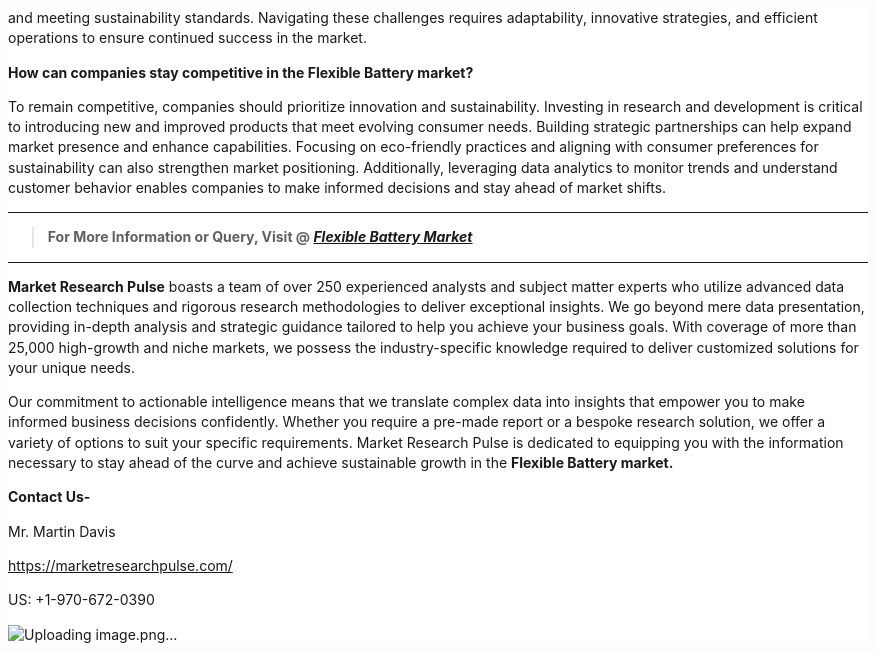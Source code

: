 and meeting sustainability standards. Navigating these challenges requires adaptability, innovative strategies, and efficient operations to ensure continued success in the market.</p><p><strong>How can companies stay competitive in the Flexible Battery market?</strong></p><p>To remain competitive, companies should prioritize innovation and sustainability. Investing in research and development is critical to introducing new and improved products that meet evolving consumer needs. Building strategic partnerships can help expand market presence and enhance capabilities. Focusing on eco-friendly practices and aligning with consumer preferences for sustainability can also strengthen market positioning. Additionally, leveraging data analytics to monitor trends and understand customer behavior enables companies to make informed decisions and stay ahead of market shifts.</p><hr /><blockquote><p><strong>For More Information or Query, Visit @&nbsp;<em><a href="https://marketresearchpulse.com/report/42323/flexible-battery-market?utm_source=Linkedin&utm_medium=029">Flexible Battery Market</a></em></strong></p></blockquote><hr /><p><strong>Market Research Pulse</strong> boasts a team of over 250 experienced analysts and subject matter experts who utilize advanced data collection techniques and rigorous research methodologies to deliver exceptional insights. We go beyond mere data presentation, providing in-depth analysis and strategic guidance tailored to help you achieve your business goals. With coverage of more than 25,000 high-growth and niche markets, we possess the industry-specific knowledge required to deliver customized solutions for your unique needs.</p><p>Our commitment to actionable intelligence means that we translate complex data into insights that empower you to make informed business decisions confidently. Whether you require a pre-made report or a bespoke research solution, we offer a variety of options to suit your specific requirements. Market Research Pulse is dedicated to equipping you with the information necessary to stay ahead of the curve and achieve sustainable growth in the <strong>Flexible Battery market.</strong></p><p><strong>Contact Us-</strong></p><p>Mr. Martin Davis</p><p>https://marketresearchpulse.com/</p><p>US: +1-970-672-0390</p>
![Uploading image.png…]()
